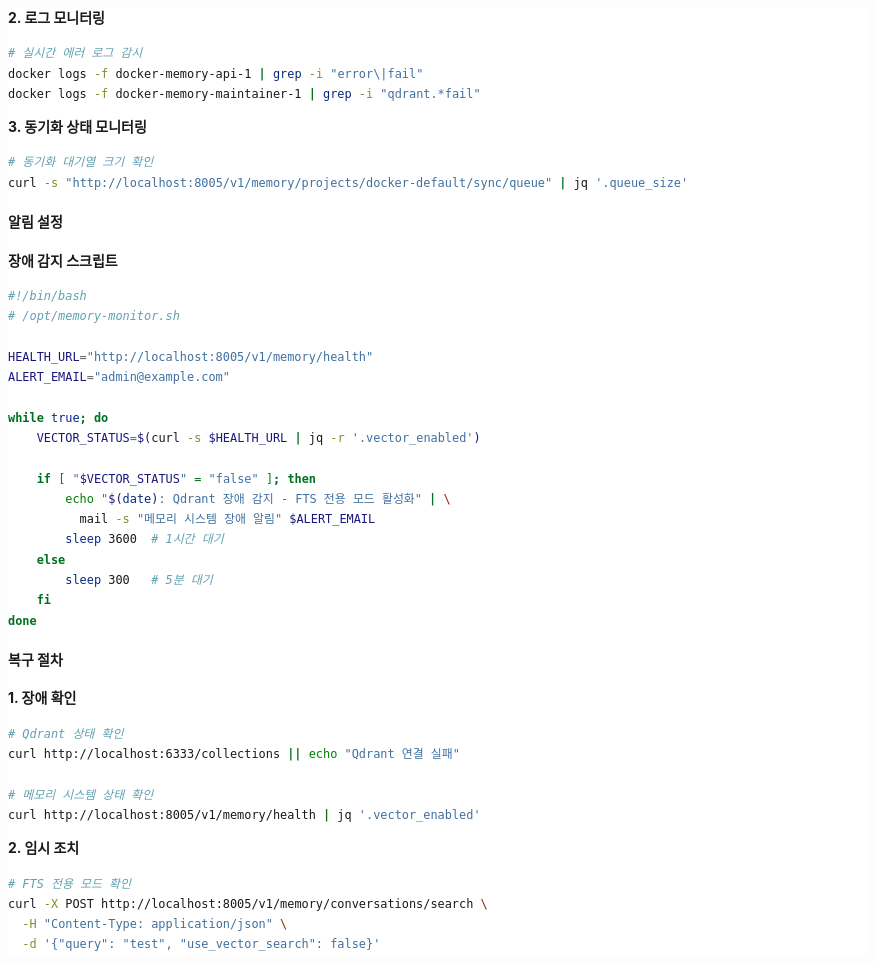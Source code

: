 **2. 로그 모니터링**
```bash
# 실시간 에러 로그 감시
docker logs -f docker-memory-api-1 | grep -i "error\|fail"
docker logs -f docker-memory-maintainer-1 | grep -i "qdrant.*fail"
```

**3. 동기화 상태 모니터링**
```bash
# 동기화 대기열 크기 확인
curl -s "http://localhost:8005/v1/memory/projects/docker-default/sync/queue" | jq '.queue_size'
```

#### 알림 설정

**장애 감지 스크립트**
```bash
#!/bin/bash
# /opt/memory-monitor.sh

HEALTH_URL="http://localhost:8005/v1/memory/health"
ALERT_EMAIL="admin@example.com"

while true; do
    VECTOR_STATUS=$(curl -s $HEALTH_URL | jq -r '.vector_enabled')

    if [ "$VECTOR_STATUS" = "false" ]; then
        echo "$(date): Qdrant 장애 감지 - FTS 전용 모드 활성화" | \
          mail -s "메모리 시스템 장애 알림" $ALERT_EMAIL
        sleep 3600  # 1시간 대기
    else
        sleep 300   # 5분 대기
    fi
done
```

#### 복구 절차

**1. 장애 확인**
```bash
# Qdrant 상태 확인
curl http://localhost:6333/collections || echo "Qdrant 연결 실패"

# 메모리 시스템 상태 확인
curl http://localhost:8005/v1/memory/health | jq '.vector_enabled'
```

**2. 임시 조치**
```bash
# FTS 전용 모드 확인
curl -X POST http://localhost:8005/v1/memory/conversations/search \
  -H "Content-Type: application/json" \
  -d '{"query": "test", "use_vector_search": false}'
```
